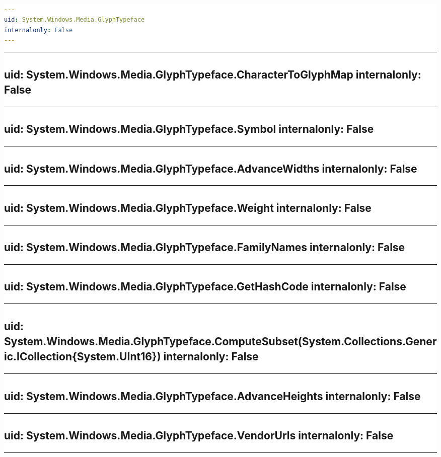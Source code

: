 ```yaml
---
uid: System.Windows.Media.GlyphTypeface
internalonly: False
---
```


---
uid: System.Windows.Media.GlyphTypeface.CharacterToGlyphMap
internalonly: False
---

---
uid: System.Windows.Media.GlyphTypeface.Symbol
internalonly: False
---

---
uid: System.Windows.Media.GlyphTypeface.AdvanceWidths
internalonly: False
---

---
uid: System.Windows.Media.GlyphTypeface.Weight
internalonly: False
---

---
uid: System.Windows.Media.GlyphTypeface.FamilyNames
internalonly: False
---

---
uid: System.Windows.Media.GlyphTypeface.GetHashCode
internalonly: False
---

---
uid: System.Windows.Media.GlyphTypeface.ComputeSubset(System.Collections.Generic.ICollection{System.UInt16})
internalonly: False
---

---
uid: System.Windows.Media.GlyphTypeface.AdvanceHeights
internalonly: False
---

---
uid: System.Windows.Media.GlyphTypeface.VendorUrls
internalonly: False
---

---